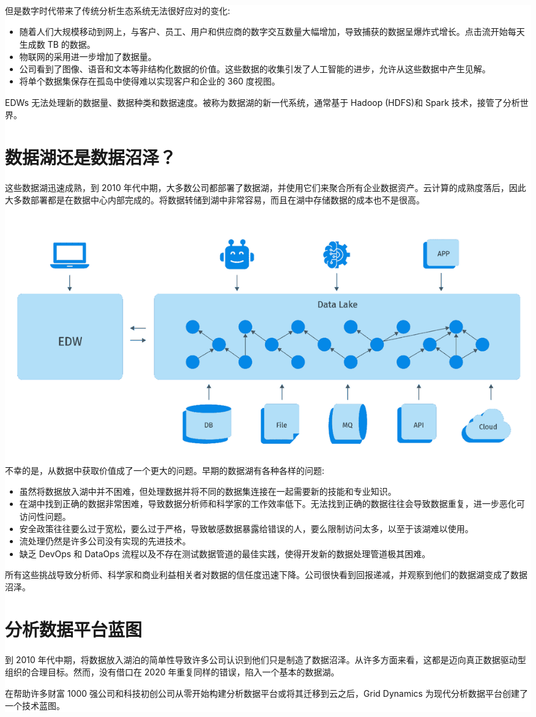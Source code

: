 但是数字时代带来了传统分析生态系统无法很好应对的变化:

*   随着人们大规模移动到网上，与客户、员工、用户和供应商的数字交互数量大幅增加，导致捕获的数据呈爆炸式增长。点击流开始每天生成数 TB 的数据。
*   物联网的采用进一步增加了数据量。
*   公司看到了图像、语音和文本等非结构化数据的价值。这些数据的收集引发了人工智能的进步，允许从这些数据中产生见解。
*   将单个数据集保存在孤岛中使得难以实现客户和企业的 360 度视图。

EDWs 无法处理新的数据量、数据种类和数据速度。被称为数据湖的新一代系统，通常基于 Hadoop (HDFS)和 Spark 技术，接管了分析世界。

# 数据湖还是数据沼泽？

这些数据湖迅速成熟，到 2010 年代中期，大多数公司都部署了数据湖，并使用它们来聚合所有企业数据资产。云计算的成熟度落后，因此大多数部署都是在数据中心内部完成的。将数据转储到湖中非常容易，而且在湖中存储数据的成本也不是很高。

![](img/74d32dc8ed63a5cf2dd2248366205458.png)

不幸的是，从数据中获取价值成了一个更大的问题。早期的数据湖有各种各样的问题:

*   虽然将数据放入湖中并不困难，但处理数据并将不同的数据集连接在一起需要新的技能和专业知识。
*   在湖中找到正确的数据非常困难，导致数据分析师和科学家的工作效率低下。无法找到正确的数据往往会导致数据重复，进一步恶化可访问性问题。
*   安全政策往往要么过于宽松，要么过于严格，导致敏感数据暴露给错误的人，要么限制访问太多，以至于该湖难以使用。
*   流处理仍然是许多公司没有实现的先进技术。
*   缺乏 DevOps 和 DataOps 流程以及不存在测试数据管道的最佳实践，使得开发新的数据处理管道极其困难。

所有这些挑战导致分析师、科学家和商业利益相关者对数据的信任度迅速下降。公司很快看到回报递减，并观察到他们的数据湖变成了数据沼泽。

# 分析数据平台蓝图

到 2010 年代中期，将数据放入湖泊的简单性导致许多公司认识到他们只是制造了数据沼泽。从许多方面来看，这都是迈向真正数据驱动型组织的合理目标。然而，没有借口在 2020 年重复同样的错误，陷入一个基本的数据湖。

在帮助许多财富 1000 强公司和科技初创公司从零开始构建分析数据平台或将其迁移到云之后，Grid Dynamics 为现代分析数据平台创建了一个技术蓝图。
